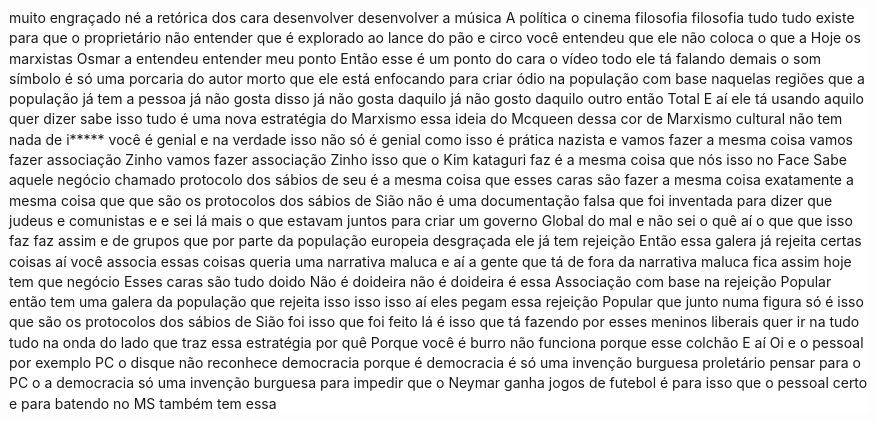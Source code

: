 muito engraçado né a retórica dos cara
desenvolver desenvolver a música A
política o cinema filosofia filosofia
tudo tudo existe para que o proprietário
não entender que é explorado ao lance do
pão e circo você entendeu que ele não
coloca o que a Hoje os marxistas Osmar a
entendeu entender meu ponto Então esse é
um ponto do cara o vídeo todo ele tá
falando demais
o som símbolo é só uma porcaria do autor
morto que ele está enfocando para criar
ódio na população com base naquelas
regiões que a população já tem a pessoa
já não gosta disso já não gosta daquilo
já não gosto daquilo outro então Total E
aí ele tá usando aquilo quer dizer sabe
isso tudo é uma nova estratégia do
Marxismo essa ideia do Mcqueen dessa cor
de Marxismo cultural não tem nada de
i***** você é genial e na verdade isso
não só é genial como isso é prática
nazista e vamos fazer a mesma coisa
vamos fazer associação Zinho vamos fazer
associação Zinho isso que o Kim kataguri
faz é a mesma coisa que nós isso no Face
Sabe aquele negócio chamado protocolo
dos sábios de seu é a mesma coisa que
esses caras são fazer a mesma coisa
exatamente a mesma coisa que que são os
protocolos dos sábios de Sião não é uma
documentação falsa que foi inventada
para dizer que judeus e comunistas e e
sei lá mais o que estavam juntos para
criar um governo Global do mal e não sei
o quê aí o que que isso faz faz assim
e de grupos que por parte da população
europeia desgraçada ele já tem rejeição
Então essa galera já rejeita certas
coisas aí você associa essas coisas
queria uma narrativa maluca e aí a gente
que tá de fora da narrativa maluca fica
assim hoje tem que negócio Esses caras
são tudo doido Não é doideira não é
doideira é essa Associação com base na
rejeição Popular então tem uma galera da
população que rejeita isso isso isso aí
eles pegam essa rejeição Popular que
junto numa figura só é isso que são os
protocolos dos sábios de Sião foi isso
que foi feito lá é isso que tá fazendo
por esses meninos liberais quer ir na
tudo tudo na onda do lado que traz essa
estratégia por quê Porque você é burro
não funciona porque esse colchão
E aí
Oi e o pessoal por exemplo PC o disque
não reconhece democracia porque é
democracia é só uma invenção burguesa
proletário pensar para o PC o a
democracia só uma invenção burguesa para
impedir que o Neymar ganha jogos de
futebol é para isso que o pessoal certo
e para batendo no MS também tem essa